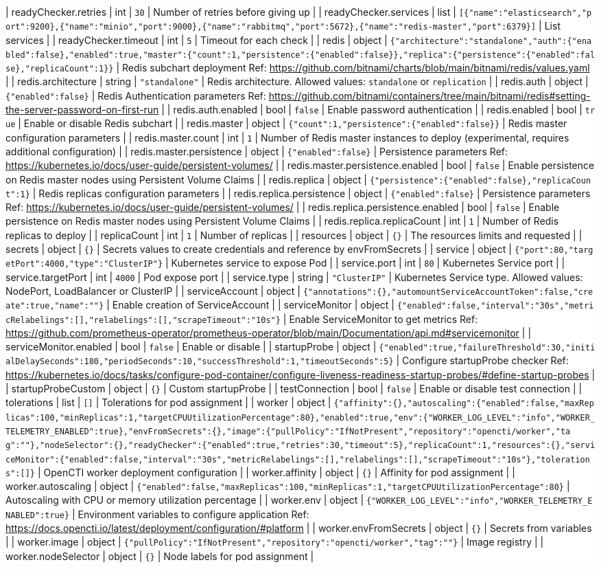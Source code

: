 | readyChecker.retries | int | `30` | Number of retries before giving up |
| readyChecker.services | list | `[{"name":"elasticsearch","port":9200},{"name":"minio","port":9000},{"name":"rabbitmq","port":5672},{"name":"redis-master","port":6379}]` | List services |
| readyChecker.timeout | int | `5` | Timeout for each check |
| redis | object | `{"architecture":"standalone","auth":{"enabled":false},"enabled":true,"master":{"count":1,"persistence":{"enabled":false}},"replica":{"persistence":{"enabled":false},"replicaCount":1}}` | Redis subchart deployment Ref: https://github.com/bitnami/charts/blob/main/bitnami/redis/values.yaml |
| redis.architecture | string | `"standalone"` | Redis architecture. Allowed values: `standalone` or `replication` |
| redis.auth | object | `{"enabled":false}` | Redis Authentication parameters Ref: https://github.com/bitnami/containers/tree/main/bitnami/redis#setting-the-server-password-on-first-run |
| redis.auth.enabled | bool | `false` | Enable password authentication |
| redis.enabled | bool | `true` | Enable or disable Redis subchart |
| redis.master | object | `{"count":1,"persistence":{"enabled":false}}` | Redis master configuration parameters |
| redis.master.count | int | `1` | Number of Redis master instances to deploy (experimental, requires additional configuration) |
| redis.master.persistence | object | `{"enabled":false}` | Persistence parameters Ref: https://kubernetes.io/docs/user-guide/persistent-volumes/ |
| redis.master.persistence.enabled | bool | `false` | Enable persistence on Redis master nodes using Persistent Volume Claims |
| redis.replica | object | `{"persistence":{"enabled":false},"replicaCount":1}` | Redis replicas configuration parameters |
| redis.replica.persistence | object | `{"enabled":false}` | Persistence parameters Ref: https://kubernetes.io/docs/user-guide/persistent-volumes/ |
| redis.replica.persistence.enabled | bool | `false` | Enable persistence on Redis master nodes using Persistent Volume Claims |
| redis.replica.replicaCount | int | `1` | Number of Redis replicas to deploy |
| replicaCount | int | `1` | Number of replicas |
| resources | object | `{}` | The resources limits and requested |
| secrets | object | `{}` | Secrets values to create credentials and reference by envFromSecrets |
| service | object | `{"port":80,"targetPort":4000,"type":"ClusterIP"}` | Kubernetes service to expose Pod |
| service.port | int | `80` | Kubernetes Service port |
| service.targetPort | int | `4000` | Pod expose port |
| service.type | string | `"ClusterIP"` | Kubernetes Service type. Allowed values: NodePort, LoadBalancer or ClusterIP |
| serviceAccount | object | `{"annotations":{},"automountServiceAccountToken":false,"create":true,"name":""}` | Enable creation of ServiceAccount |
| serviceMonitor | object | `{"enabled":false,"interval":"30s","metricRelabelings":[],"relabelings":[],"scrapeTimeout":"10s"}` | Enable ServiceMonitor to get metrics Ref: https://github.com/prometheus-operator/prometheus-operator/blob/main/Documentation/api.md#servicemonitor |
| serviceMonitor.enabled | bool | `false` | Enable or disable |
| startupProbe | object | `{"enabled":true,"failureThreshold":30,"initialDelaySeconds":180,"periodSeconds":10,"successThreshold":1,"timeoutSeconds":5}` | Configure startupProbe checker Ref: https://kubernetes.io/docs/tasks/configure-pod-container/configure-liveness-readiness-startup-probes/#define-startup-probes |
| startupProbeCustom | object | `{}` | Custom startupProbe |
| testConnection | bool | `false` | Enable or disable test connection |
| tolerations | list | `[]` | Tolerations for pod assignment |
| worker | object | `{"affinity":{},"autoscaling":{"enabled":false,"maxReplicas":100,"minReplicas":1,"targetCPUUtilizationPercentage":80},"enabled":true,"env":{"WORKER_LOG_LEVEL":"info","WORKER_TELEMETRY_ENABLED":true},"envFromSecrets":{},"image":{"pullPolicy":"IfNotPresent","repository":"opencti/worker","tag":""},"nodeSelector":{},"readyChecker":{"enabled":true,"retries":30,"timeout":5},"replicaCount":1,"resources":{},"serviceMonitor":{"enabled":false,"interval":"30s","metricRelabelings":[],"relabelings":[],"scrapeTimeout":"10s"},"tolerations":[]}` | OpenCTI worker deployment configuration |
| worker.affinity | object | `{}` | Affinity for pod assignment |
| worker.autoscaling | object | `{"enabled":false,"maxReplicas":100,"minReplicas":1,"targetCPUUtilizationPercentage":80}` | Autoscaling with CPU or memory utilization percentage |
| worker.env | object | `{"WORKER_LOG_LEVEL":"info","WORKER_TELEMETRY_ENABLED":true}` | Environment variables to configure application Ref: https://docs.opencti.io/latest/deployment/configuration/#platform |
| worker.envFromSecrets | object | `{}` | Secrets from variables |
| worker.image | object | `{"pullPolicy":"IfNotPresent","repository":"opencti/worker","tag":""}` | Image registry |
| worker.nodeSelector | object | `{}` | Node labels for pod assignment |